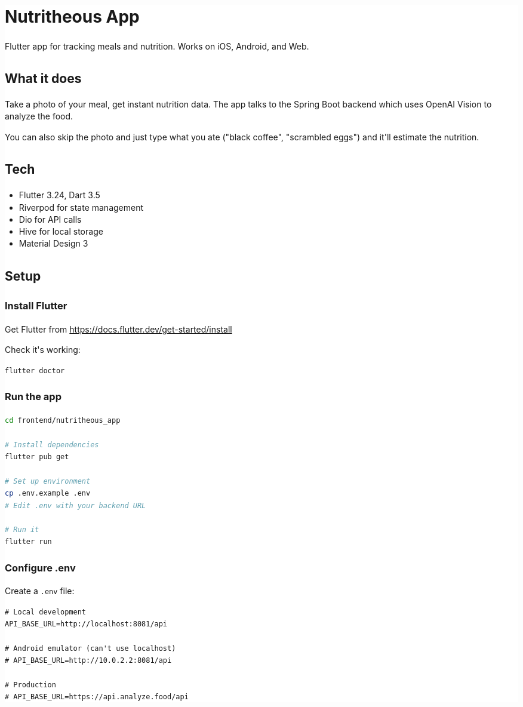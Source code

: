 # Nutritheous App

Flutter app for tracking meals and nutrition. Works on iOS, Android, and Web.

## What it does

Take a photo of your meal, get instant nutrition data. The app talks to the Spring Boot backend which uses OpenAI Vision to analyze the food.

You can also skip the photo and just type what you ate ("black coffee", "scrambled eggs") and it'll estimate the nutrition.

## Tech

- Flutter 3.24, Dart 3.5
- Riverpod for state management
- Dio for API calls
- Hive for local storage
- Material Design 3

## Setup

### Install Flutter

Get Flutter from https://docs.flutter.dev/get-started/install

Check it's working:
```bash
flutter doctor
```

### Run the app

```bash
cd frontend/nutritheous_app

# Install dependencies
flutter pub get

# Set up environment
cp .env.example .env
# Edit .env with your backend URL

# Run it
flutter run
```

### Configure .env

Create a `.env` file:

```env
# Local development
API_BASE_URL=http://localhost:8081/api

# Android emulator (can't use localhost)
# API_BASE_URL=http://10.0.2.2:8081/api

# Production
# API_BASE_URL=https://api.analyze.food/api
```
